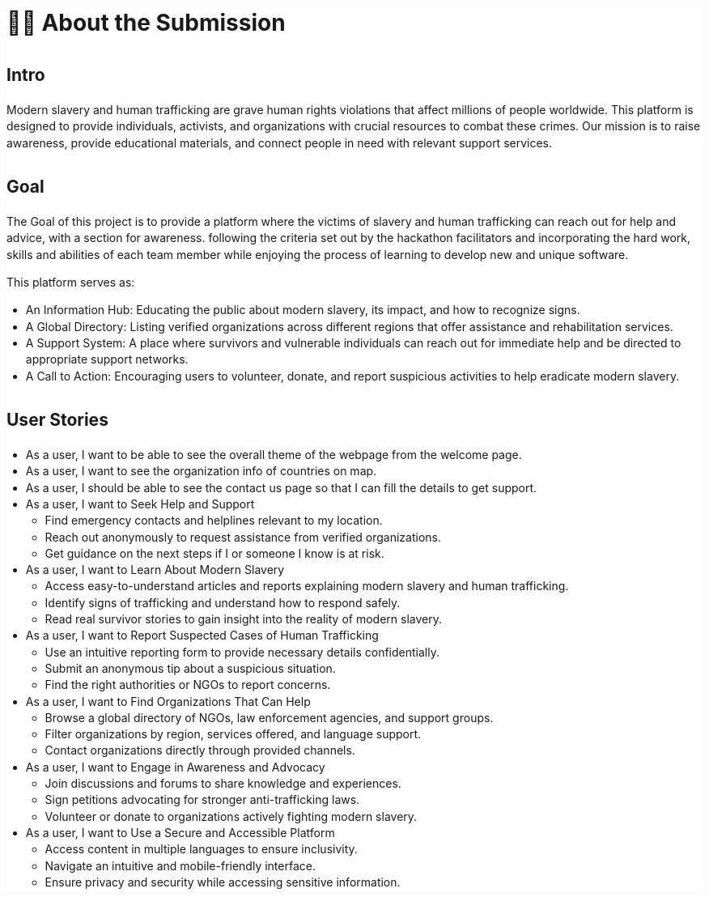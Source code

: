 # **🧑‍💻 About the Submission**


## **Intro**
Modern slavery and human trafficking are grave human rights violations that affect millions of people worldwide. This platform is designed to provide individuals, activists, and organizations with crucial resources to combat these crimes. Our mission is to raise awareness, provide educational materials, and connect people in need with relevant support services.


## **Goal**
The Goal of this project is to provide a platform where the victims of slavery and human trafficking can reach out for help and advice, with a section for awareness. following the criteria set out by the hackathon facilitators and incorporating the hard work, skills and abilities of each team member while enjoying the process of learning to develop new and unique software.

This platform serves as:
- An Information Hub: Educating the public about modern slavery, its impact, and how to recognize signs.
- A Global Directory: Listing verified organizations across different regions that offer assistance and rehabilitation services.
- A Support System: A place where survivors and vulnerable individuals can reach out for immediate help and be directed to appropriate
  support networks.
- A Call to Action: Encouraging users to volunteer, donate, and report suspicious activities to help eradicate modern slavery.

## User Stories

* As a user, I want to be able to see the overall theme of the webpage from the welcome page.
* As a user, I want to see the organization info of countries on map.
* As a user, I should be able to see the contact us page so that I can fill the details to get support.
* As a user, I want to Seek Help and Support
    - Find emergency contacts and helplines relevant to my location.
    - Reach out anonymously to request assistance from verified organizations.
    - Get guidance on the next steps if I or someone I know is at risk.
* As a user, I want to Learn About Modern Slavery
    - Access easy-to-understand articles and reports explaining modern slavery and human trafficking.
    - Identify signs of trafficking and understand how to respond safely.
    - Read real survivor stories to gain insight into the reality of modern slavery.
* As a user, I want to Report Suspected Cases of Human Trafficking
    - Use an intuitive reporting form to provide necessary details confidentially.
    - Submit an anonymous tip about a suspicious situation.
    - Find the right authorities or NGOs to report concerns.
* As a user, I want to Find Organizations That Can Help
    - Browse a global directory of NGOs, law enforcement agencies, and support groups.
    - Filter organizations by region, services offered, and language support.
    - Contact organizations directly through provided channels.
* As a user, I want to Engage in Awareness and Advocacy
    - Join discussions and forums to share knowledge and experiences.
    - Sign petitions advocating for stronger anti-trafficking laws.
    - Volunteer or donate to organizations actively fighting modern slavery.
* As a user, I want to Use a Secure and Accessible Platform
    - Access content in multiple languages to ensure inclusivity.
    - Navigate an intuitive and mobile-friendly interface.
    - Ensure privacy and security while accessing sensitive information.
